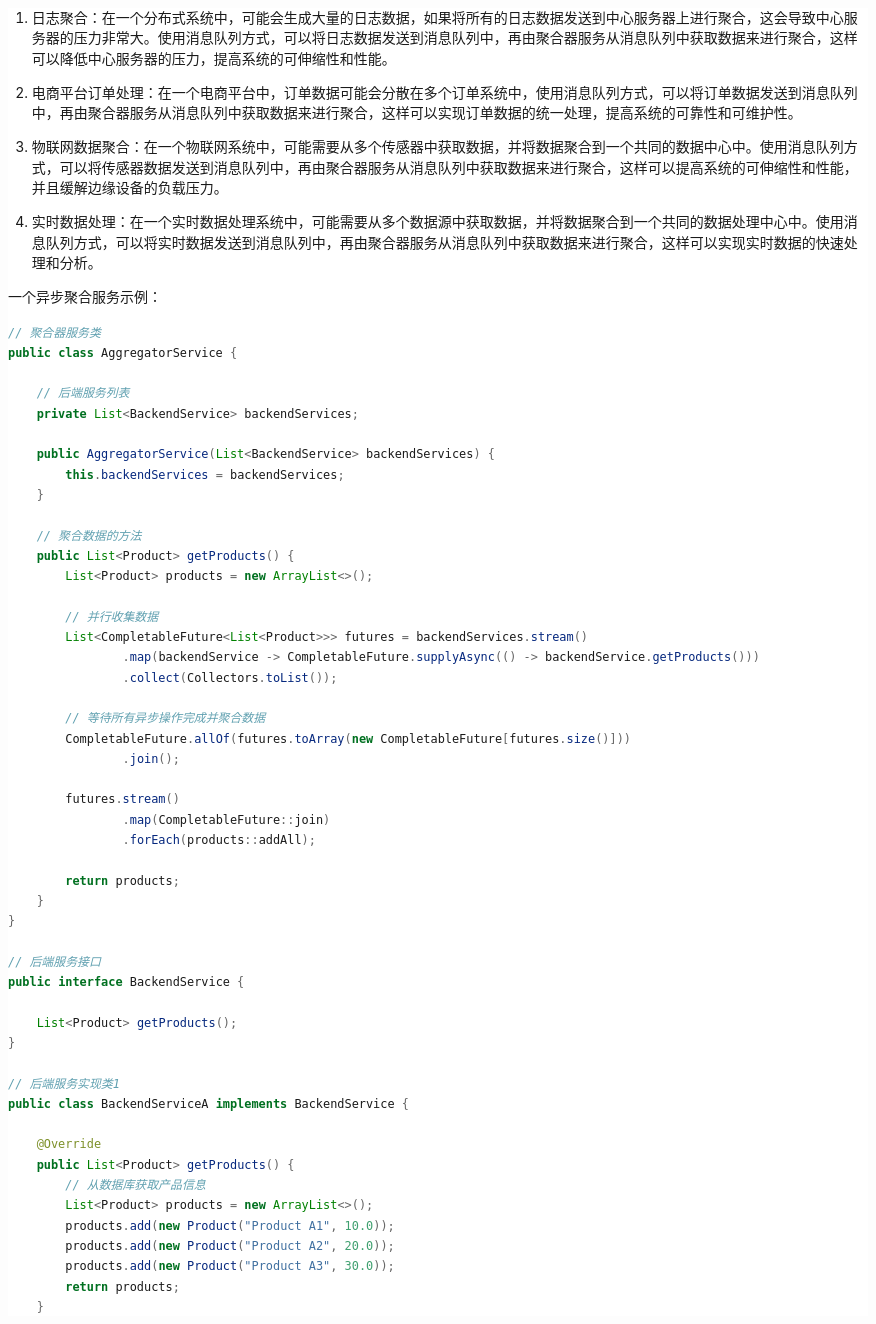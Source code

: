 1. 日志聚合：在一个分布式系统中，可能会生成大量的日志数据，如果将所有的日志数据发送到中心服务器上进行聚合，这会导致中心服务器的压力非常大。使用消息队列方式，可以将日志数据发送到消息队列中，再由聚合器服务从消息队列中获取数据来进行聚合，这样可以降低中心服务器的压力，提高系统的可伸缩性和性能。

2. 电商平台订单处理：在一个电商平台中，订单数据可能会分散在多个订单系统中，使用消息队列方式，可以将订单数据发送到消息队列中，再由聚合器服务从消息队列中获取数据来进行聚合，这样可以实现订单数据的统一处理，提高系统的可靠性和可维护性。

3. 物联网数据聚合：在一个物联网系统中，可能需要从多个传感器中获取数据，并将数据聚合到一个共同的数据中心中。使用消息队列方式，可以将传感器数据发送到消息队列中，再由聚合器服务从消息队列中获取数据来进行聚合，这样可以提高系统的可伸缩性和性能，并且缓解边缘设备的负载压力。

4. 实时数据处理：在一个实时数据处理系统中，可能需要从多个数据源中获取数据，并将数据聚合到一个共同的数据处理中心中。使用消息队列方式，可以将实时数据发送到消息队列中，再由聚合器服务从消息队列中获取数据来进行聚合，这样可以实现实时数据的快速处理和分析。

   

一个异步聚合服务示例：

```java
// 聚合器服务类
public class AggregatorService {

    // 后端服务列表
    private List<BackendService> backendServices;

    public AggregatorService(List<BackendService> backendServices) {
        this.backendServices = backendServices;
    }

    // 聚合数据的方法
    public List<Product> getProducts() {
        List<Product> products = new ArrayList<>();

        // 并行收集数据
        List<CompletableFuture<List<Product>>> futures = backendServices.stream()
                .map(backendService -> CompletableFuture.supplyAsync(() -> backendService.getProducts()))
                .collect(Collectors.toList());

        // 等待所有异步操作完成并聚合数据
        CompletableFuture.allOf(futures.toArray(new CompletableFuture[futures.size()]))
                .join();

        futures.stream()
                .map(CompletableFuture::join)
                .forEach(products::addAll);

        return products;
    }
}

// 后端服务接口
public interface BackendService {

    List<Product> getProducts();
}

// 后端服务实现类1
public class BackendServiceA implements BackendService {

    @Override
    public List<Product> getProducts() {
        // 从数据库获取产品信息
        List<Product> products = new ArrayList<>();
        products.add(new Product("Product A1", 10.0));
        products.add(new Product("Product A2", 20.0));
        products.add(new Product("Product A3", 30.0));
        return products;
    }
```